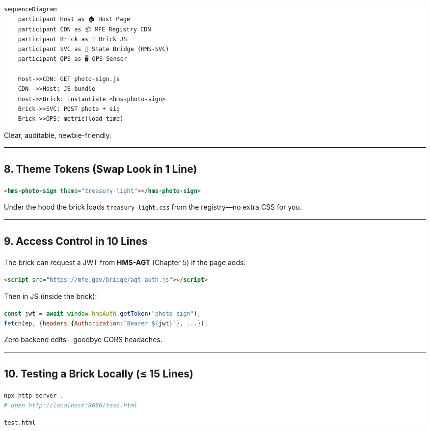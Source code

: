 ```mermaid
sequenceDiagram
    participant Host as 🏠 Host Page
    participant CDN as 📦 MFE Registry CDN
    participant Brick as 🧱 Brick JS
    participant SVC as 🔌 State Bridge (HMS-SVC)
    participant OPS as 🖥️ OPS Sensor

    Host->>CDN: GET photo-sign.js
    CDN-->>Host: JS bundle
    Host->>Brick: instantiate <hms-photo-sign>
    Brick->>SVC: POST photo + sig
    Brick->>OPS: metric(load_time)
```

Clear, auditable, newbie-friendly.

---

## 8. Theme Tokens (Swap Look in 1 Line)

```html
<hms-photo-sign theme="treasury-light"></hms-photo-sign>
```

Under the hood the brick loads `treasury-light.css` from the registry—no extra CSS for you.

---

## 9. Access Control in 10 Lines

The brick can request a JWT from **HMS-AGT** (Chapter 5) if the page adds:

```html
<script src="https://mfe.gov/bridge/agt-auth.js"></script>
```

Then in JS (inside the brick):

```javascript
const jwt = await window.hmsAuth.getToken("photo-sign");
fetch(ep, {headers:{Authorization:`Bearer ${jwt}`}, ...});
```

Zero backend edits—goodbye CORS headaches.

---

## 10. Testing a Brick Locally (≤ 15 Lines)

```bash
npx http-server .
# open http://localhost:8080/test.html
```

`test.html`
